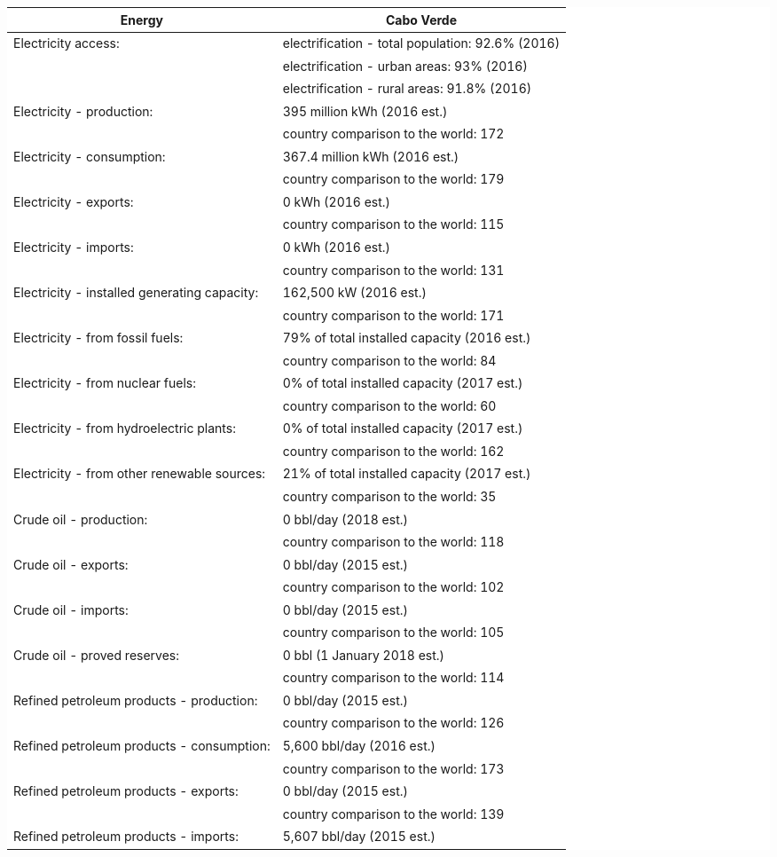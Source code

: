 | Energy | Cabo Verde |
| --- | --- |
| Electricity access: | electrification - total population: 92.6% (2016) |
| | electrification - urban areas: 93% (2016) |
| | electrification - rural areas: 91.8% (2016) |
| Electricity - production: | 395 million kWh (2016 est.) |
| | country comparison to the world: 172 |
| Electricity - consumption: | 367.4 million kWh (2016 est.) |
| | country comparison to the world: 179 |
| Electricity - exports: | 0 kWh (2016 est.) |
| | country comparison to the world: 115 |
| Electricity - imports: | 0 kWh (2016 est.) |
| | country comparison to the world: 131 |
| Electricity - installed generating capacity: | 162,500 kW (2016 est.) |
| | country comparison to the world: 171 |
| Electricity - from fossil fuels: | 79% of total installed capacity (2016 est.) |
| | country comparison to the world: 84 |
| Electricity - from nuclear fuels: | 0% of total installed capacity (2017 est.) |
| | country comparison to the world: 60 |
| Electricity - from hydroelectric plants: | 0% of total installed capacity (2017 est.) |
| | country comparison to the world: 162 |
| Electricity - from other renewable sources: | 21% of total installed capacity (2017 est.) |
| | country comparison to the world: 35 |
| Crude oil - production: | 0 bbl/day (2018 est.) |
| | country comparison to the world: 118 |
| Crude oil - exports: | 0 bbl/day (2015 est.) |
| | country comparison to the world: 102 |
| Crude oil - imports: | 0 bbl/day (2015 est.) |
| | country comparison to the world: 105 |
| Crude oil - proved reserves: | 0 bbl (1 January 2018 est.) |
| | country comparison to the world: 114 |
| Refined petroleum products - production: | 0 bbl/day (2015 est.) |
| | country comparison to the world: 126 |
| Refined petroleum products - consumption: | 5,600 bbl/day (2016 est.) |
| | country comparison to the world: 173 |
| Refined petroleum products - exports: | 0 bbl/day (2015 est.) |
| | country comparison to the world: 139 |
| Refined petroleum products - imports: | 5,607 bbl/day (2015 est.) |